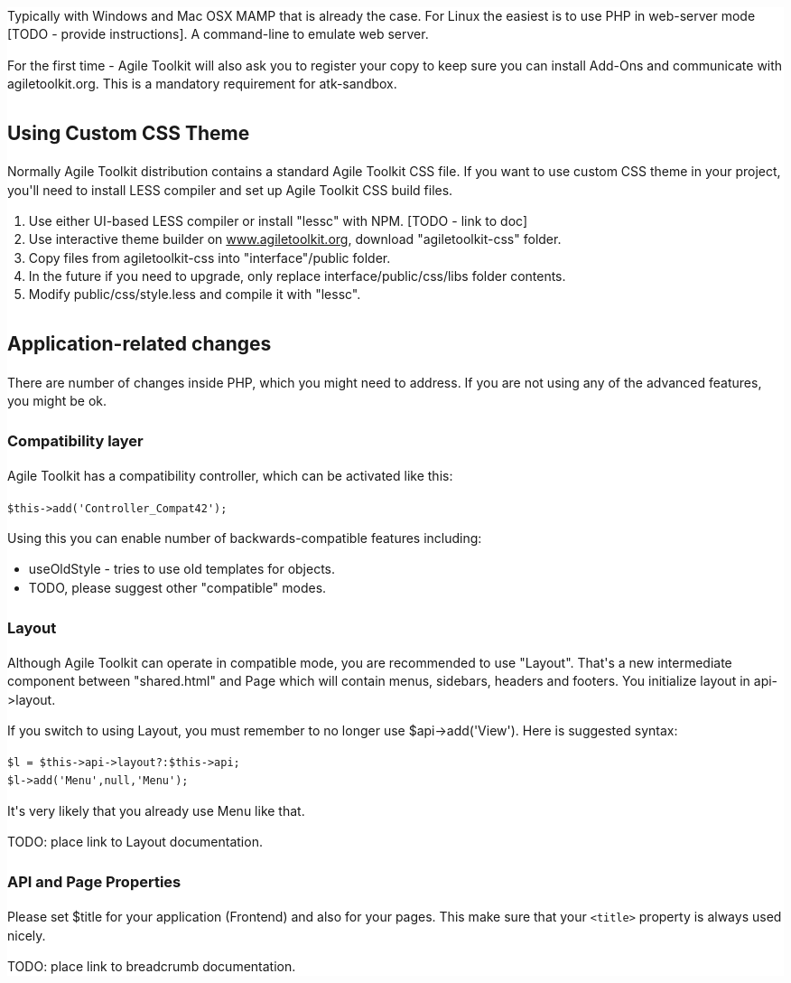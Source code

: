 Typically with Windows and Mac OSX MAMP that is already the case. For Linux the easiest is to use PHP in web-server mode [TODO - provide instructions]. A command-line to emulate web server.

For the first time - Agile Toolkit will also ask you to register your copy to keep sure you can install Add-Ons and communicate with agiletoolkit.org. This is a mandatory requirement for atk-sandbox.

## Using Custom CSS Theme

Normally Agile Toolkit distribution contains a standard Agile Toolkit CSS file. If you want to use custom CSS theme in your project, you'll need to install LESS compiler and set up Agile Toolkit CSS build files.

1. Use either UI-based LESS compiler or install "lessc" with NPM. [TODO - link to doc]
2. Use interactive theme builder on www.agiletoolkit.org, download "agiletoolkit-css" folder.
3. Copy files from agiletoolkit-css into "interface"/public folder.
4. In the future if you need to upgrade, only replace interface/public/css/libs folder contents.
5. Modify public/css/style.less and compile it with "lessc".

## Application-related changes

There are number of changes inside PHP, which you might need to address. If you are not using any of the advanced features, you might be ok.

### Compatibility layer

Agile Toolkit has a compatibility controller, which can be activated like this:

    $this->add('Controller_Compat42');
    
Using this you can enable number of backwards-compatible features including:

 - useOldStyle - tries to use old templates for objects.
 - TODO, please suggest other "compatible" modes.

### Layout

Although Agile Toolkit can operate in compatible mode, you are recommended to use "Layout". That's a new intermediate component between "shared.html" and Page which will contain menus, sidebars, headers and footers. You initialize layout in api->layout.

If you switch to using Layout, you must remember to no longer use $api->add('View'). Here is suggested syntax:

    $l = $this->api->layout?:$this->api;
    $l->add('Menu',null,'Menu');

It's very likely that you already use Menu like that.

TODO: place link to Layout documentation.

### API and Page Properties

Please set $title for your application (Frontend) and also for your pages. This make sure that your `<title>` property is always used nicely.

TODO: place link to breadcrumb documentation.
